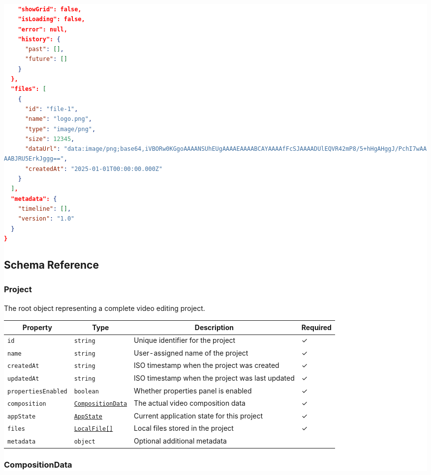 ```json
    "showGrid": false,
    "isLoading": false,
    "error": null,
    "history": {
      "past": [],
      "future": []
    }
  },
  "files": [
    {
      "id": "file-1",
      "name": "logo.png",
      "type": "image/png",
      "size": 12345,
      "dataUrl": "data:image/png;base64,iVBORw0KGgoAAAANSUhEUgAAAAEAAAABCAYAAAAfFcSJAAAADUlEQVR42mP8/5+hHgAHggJ/PchI7wAAAABJRU5ErkJggg==",
      "createdAt": "2025-01-01T00:00:00.000Z"
    }
  ],
  "metadata": {
    "timeline": [],
    "version": "1.0"
  }
}
```

## Schema Reference

### Project

The root object representing a complete video editing project.

| Property | Type | Description | Required |
|----------|------|-------------|----------|
| `id` | `string` | Unique identifier for the project | ✓ |
| `name` | `string` | User-assigned name of the project | ✓ |
| `createdAt` | `string` | ISO timestamp when the project was created | ✓ |
| `updatedAt` | `string` | ISO timestamp when the project was last updated | ✓ |
| `propertiesEnabled` | `boolean` | Whether properties panel is enabled | ✓ |
| `composition` | [`CompositionData`](#compositiondata) | The actual video composition data | ✓ |
| `appState` | [`AppState`](#appstate) | Current application state for this project | ✓ |
| `files` | [`LocalFile[]`](#localfile) | Local files stored in the project | ✓ |
| `metadata` | `object` | Optional additional metadata | |

### CompositionData
